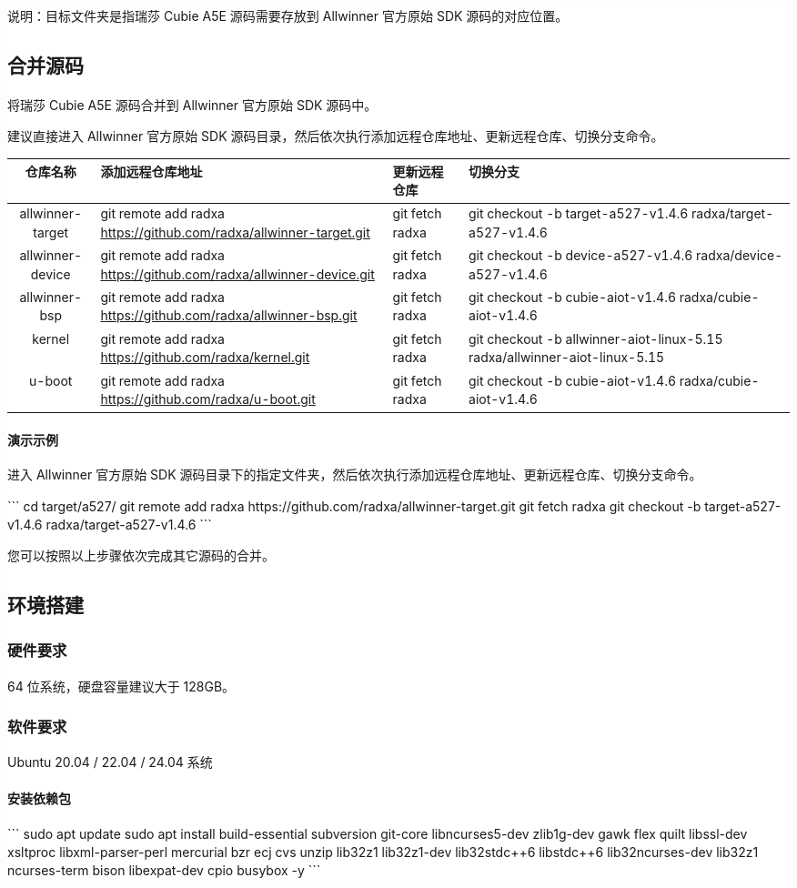 说明：目标文件夹是指瑞莎 Cubie A5E 源码需要存放到 Allwinner 官方原始 SDK 源码的对应位置。

## 合并源码

将瑞莎 Cubie A5E 源码合并到 Allwinner 官方原始 SDK 源码中。

建议直接进入 Allwinner 官方原始 SDK 源码目录，然后依次执行添加远程仓库地址、更新远程仓库、切换分支命令。

|     仓库名称     | 添加远程仓库地址                                                   | 更新远程仓库    | 切换分支                                                                  |
| :--------------: | :----------------------------------------------------------------- | :-------------- | :------------------------------------------------------------------------ |
| allwinner-target | git remote add radxa https://github.com/radxa/allwinner-target.git | git fetch radxa | git checkout -b target-a527-v1.4.6 radxa/target-a527-v1.4.6               |
| allwinner-device | git remote add radxa https://github.com/radxa/allwinner-device.git | git fetch radxa | git checkout -b device-a527-v1.4.6 radxa/device-a527-v1.4.6               |
|  allwinner-bsp   | git remote add radxa https://github.com/radxa/allwinner-bsp.git    | git fetch radxa | git checkout -b cubie-aiot-v1.4.6 radxa/cubie-aiot-v1.4.6                 |
|      kernel      | git remote add radxa https://github.com/radxa/kernel.git           | git fetch radxa | git checkout -b allwinner-aiot-linux-5.15 radxa/allwinner-aiot-linux-5.15 |
|      u-boot      | git remote add radxa https://github.com/radxa/u-boot.git           | git fetch radxa | git checkout -b cubie-aiot-v1.4.6 radxa/cubie-aiot-v1.4.6                 |

#### 演示示例

进入 Allwinner 官方原始 SDK 源码目录下的指定文件夹，然后依次执行添加远程仓库地址、更新远程仓库、切换分支命令。

<NewCodeBlock tip="Linux-Host$" type="host">
```
cd target/a527/
git remote add radxa https://github.com/radxa/allwinner-target.git
git fetch radxa
git checkout -b target-a527-v1.4.6 radxa/target-a527-v1.4.6
```
</NewCodeBlock>

您可以按照以上步骤依次完成其它源码的合并。

## 环境搭建

### 硬件要求

64 位系统，硬盘容量建议大于 128GB。

### 软件要求

Ubuntu 20.04 / 22.04 / 24.04 系统

#### 安装依赖包

<NewCodeBlock tip="Linux-Host$" type="host">
```
sudo apt update
sudo apt install build-essential subversion git-core libncurses5-dev zlib1g-dev gawk flex quilt libssl-dev xsltproc libxml-parser-perl mercurial bzr ecj cvs unzip lib32z1 lib32z1-dev lib32stdc++6 libstdc++6 lib32ncurses-dev lib32z1 ncurses-term bison libexpat-dev cpio busybox -y
```
</NewCodeBlock>
